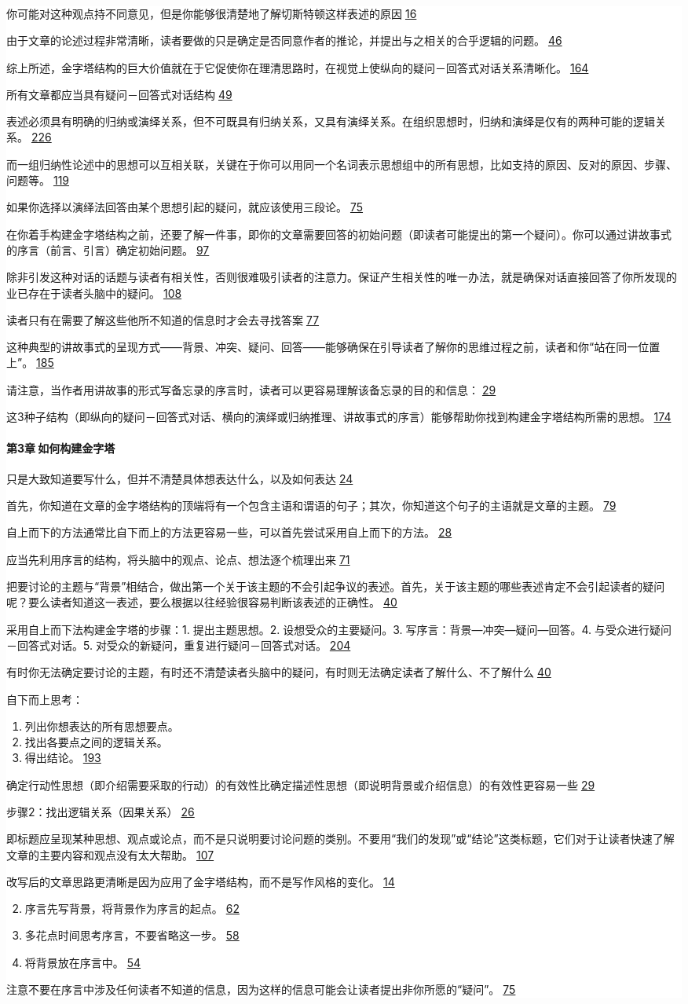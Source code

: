 你可能对这种观点持不同意见，但是你能够很清楚地了解切斯特顿这样表述的原因  <u>16</u>

由于文章的论述过程非常清晰，读者要做的只是确定是否同意作者的推论，并提出与之相关的合乎逻辑的问题。  <u>46</u>

综上所述，金字塔结构的巨大价值就在于它促使你在理清思路时，在视觉上使纵向的疑问－回答式对话关系清晰化。  <u>164</u>

所有文章都应当具有疑问－回答式对话结构  <u>49</u>

表述必须具有明确的归纳或演绎关系，但不可既具有归纳关系，又具有演绎关系。在组织思想时，归纳和演绎是仅有的两种可能的逻辑关系。  <u>226</u>

而一组归纳性论述中的思想可以互相关联，关键在于你可以用同一个名词表示思想组中的所有思想，比如支持的原因、反对的原因、步骤、问题等。  <u>119</u>

如果你选择以演绎法回答由某个思想引起的疑问，就应该使用三段论。  <u>75</u>

在你着手构建金字塔结构之前，还要了解一件事，即你的文章需要回答的初始问题（即读者可能提出的第一个疑问）。你可以通过讲故事式的序言（前言、引言）确定初始问题。  <u>97</u>

除非引发这种对话的话题与读者有相关性，否则很难吸引读者的注意力。保证产生相关性的唯一办法，就是确保对话直接回答了你所发现的业已存在于读者头脑中的疑问。  <u>108</u>

读者只有在需要了解这些他所不知道的信息时才会去寻找答案  <u>77</u>

这种典型的讲故事式的呈现方式——背景、冲突、疑问、回答——能够确保在引导读者了解你的思维过程之前，读者和你“站在同一位置上”。  <u>185</u>

请注意，当作者用讲故事的形式写备忘录的序言时，读者可以更容易理解该备忘录的目的和信息：  <u>29</u>

这3种子结构（即纵向的疑问－回答式对话、横向的演绎或归纳推理、讲故事式的序言）能够帮助你找到构建金字塔结构所需的思想。  <u>174</u>

#### 第3章 如何构建金字塔

只是大致知道要写什么，但并不清楚具体想表达什么，以及如何表达  <u>24</u>

首先，你知道在文章的金字塔结构的顶端将有一个包含主语和谓语的句子；其次，你知道这个句子的主语就是文章的主题。  <u>79</u>

自上而下的方法通常比自下而上的方法更容易一些，可以首先尝试采用自上而下的方法。  <u>28</u>

应当先利用序言的结构，将头脑中的观点、论点、想法逐个梳理出来  <u>71</u>

把要讨论的主题与“背景”相结合，做出第一个关于该主题的不会引起争议的表述。首先，关于该主题的哪些表述肯定不会引起读者的疑问呢？要么读者知道这一表述，要么根据以往经验很容易判断该表述的正确性。  <u>40</u>

采用自上而下法构建金字塔的步骤：1. 提出主题思想。2. 设想受众的主要疑问。3. 写序言：背景—冲突—疑问—回答。4. 与受众进行疑问－回答式对话。5. 对受众的新疑问，重复进行疑问－回答式对话。  <u>204</u>

有时你无法确定要讨论的主题，有时还不清楚读者头脑中的疑问，有时则无法确定读者了解什么、不了解什么  <u>40</u>

自下而上思考：
1. 列出你想表达的所有思想要点。
2. 找出各要点之间的逻辑关系。
3. 得出结论。  <u>193</u>

确定行动性思想（即介绍需要采取的行动）的有效性比确定描述性思想（即说明背景或介绍信息）的有效性更容易一些  <u>29</u>

步骤2：找出逻辑关系（因果关系）  <u>26</u>

即标题应呈现某种思想、观点或论点，而不是只说明要讨论问题的类别。不要用“我们的发现”或“结论”这类标题，它们对于让读者快速了解文章的主要内容和观点没有太大帮助。  <u>107</u>

改写后的文章思路更清晰是因为应用了金字塔结构，而不是写作风格的变化。  <u>14</u>

2. 序言先写背景，将背景作为序言的起点。  <u>62</u>

3. 多花点时间思考序言，不要省略这一步。  <u>58</u>

4. 将背景放在序言中。  <u>54</u>

注意不要在序言中涉及任何读者不知道的信息，因为这样的信息可能会让读者提出非你所愿的“疑问”。  <u>75</u>
